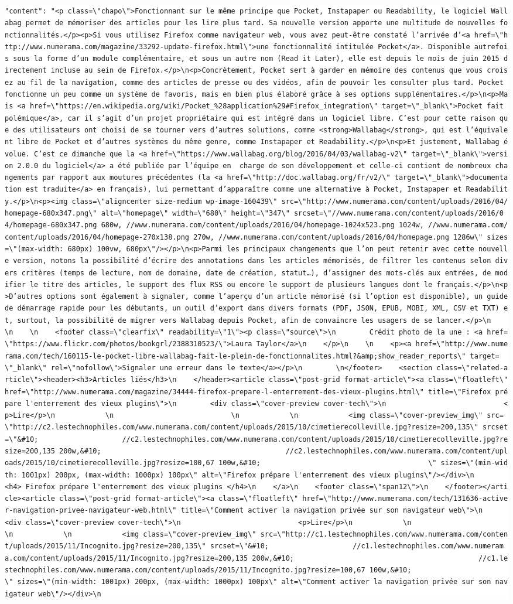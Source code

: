     "content": "<p class=\"chapo\">Fonctionnant sur le même principe que Pocket, Instapaper ou Readability, le logiciel Wallabag permet de mémoriser des articles pour les lire plus tard. Sa nouvelle version apporte une multitude de nouvelles fonctionnalités.</p><p>Si vous utilisez Firefox comme navigateur web, vous avez peut-être constaté l’arrivée d’<a href=\"http://www.numerama.com/magazine/33292-update-firefox.html\">une fonctionnalité intitulée Pocket</a>. Disponible autrefois sous la forme d’un module complémentaire, et sous un autre nom (Read it Later), elle est depuis le mois de juin 2015 directement incluse au sein de Firefox.</p>\n<p>Concrètement, Pocket sert à garder en mémoire des contenus que vous croisez au fil de la navigation, comme des articles de presse ou des vidéos, afin de pouvoir les consulter plus tard. Pocket fonctionne un peu comme un système de favoris, mais en bien plus élaboré grâce à ses options supplémentaires.</p>\n<p>Mais <a href=\"https://en.wikipedia.org/wiki/Pocket_%28application%29#Firefox_integration\" target=\"_blank\">Pocket fait polémique</a>, car il s’agit d’un projet propriétaire qui est intégré dans un logiciel libre. C’est pour cette raison que des utilisateurs ont choisi de se tourner vers d’autres solutions, comme <strong>Wallabag</strong>, qui est l’équivalent libre de Pocket et d’autres systèmes du même genre, comme Instapaper et Readability.</p>\n<p>Et justement, Wallabag évolue. C’est ce dimanche que la <a href=\"https://www.wallabag.org/blog/2016/04/03/wallabag-v2\" target=\"_blank\">version 2.0.0 du logiciel</a> a été publiée par l’équipe en  charge de son développement et celle-ci contient de nombreux changements par rapport aux moutures précédentes (la <a href=\"http://doc.wallabag.org/fr/v2/\" target=\"_blank\">documentation est traduite</a> en français), lui permettant d’apparaître comme une alternative à Pocket, Instapaper et Readability.</p>\n<p><img class=\"aligncenter size-medium wp-image-160439\" src=\"http://www.numerama.com/content/uploads/2016/04/homepage-680x347.png\" alt=\"homepage\" width=\"680\" height=\"347\" srcset=\"//www.numerama.com/content/uploads/2016/04/homepage-680x347.png 680w, //www.numerama.com/content/uploads/2016/04/homepage-1024x523.png 1024w, //www.numerama.com/content/uploads/2016/04/homepage-270x138.png 270w, //www.numerama.com/content/uploads/2016/04/homepage.png 1286w\" sizes=\"(max-width: 680px) 100vw, 680px\"/></p>\n<p>Parmi les principaux changements que l’on peut retenir avec cette nouvelle version, notons la possibilité d’écrire des annotations dans les articles mémorisés, de filtrer les contenus selon divers critères (temps de lecture, nom de domaine, date de création, statut…), d’assigner des mots-clés aux entrées, de modifier le titre des articles, le support des flux RSS ou encore le support de plusieurs langues dont le français.</p>\n<p>D’autres options sont également à signaler, comme l’aperçu d’un article mémorisé (si l’option est disponible), un guide de démarrage rapide pour les débutants, un outil d’export dans divers formats (PDF, JSON, EPUB, MOBI, XML, CSV et TXT) et, surtout, la possibilité de migrer vers Wallabag depuis Pocket, afin de convaincre les usagers de se lancer.</p>\n    \n    \n    <footer class=\"clearfix\" readability=\"1\"><p class=\"source\">\n        Crédit photo de la une : <a href=\"https://www.flickr.com/photos/bookgrl/2388310523/\">Laura Taylor</a>\n    </p>\n    \n    <p><a href=\"http://www.numerama.com/tech/160115-le-pocket-libre-wallabag-fait-le-plein-de-fonctionnalites.html?&amp;show_reader_reports\" target=\"_blank\" rel=\"nofollow\">Signaler une erreur dans le texte</a></p>\n        \n</footer>    <section class=\"related-article\"><header><h3>Articles liés</h3>\n    </header><article class=\"post-grid format-article\"><a class=\"floatleft\" href=\"http://www.numerama.com/magazine/34444-firefox-prepare-l-enterrement-des-vieux-plugins.html\" title=\"Firefox prépare l'enterrement des vieux plugins\">\n        <div class=\"cover-preview cover-tech\">\n                            <p>Lire</p>\n            \n                            \n            \n            <img class=\"cover-preview_img\" src=\"http://c2.lestechnophiles.com/www.numerama.com/content/uploads/2015/10/cimetierecolleville.jpg?resize=200,135\" srcset=\"&#10;                    //c2.lestechnophiles.com/www.numerama.com/content/uploads/2015/10/cimetierecolleville.jpg?resize=200,135 200w,&#10;                                            //c2.lestechnophiles.com/www.numerama.com/content/uploads/2015/10/cimetierecolleville.jpg?resize=100,67 100w,&#10;                                        \" sizes=\"(min-width: 1001px) 200px, (max-width: 1000px) 100px\" alt=\"Firefox prépare l'enterrement des vieux plugins\"/></div>\n        <h4> Firefox prépare l'enterrement des vieux plugins </h4>\n    </a>\n    <footer class=\"span12\">\n    </footer></article><article class=\"post-grid format-article\"><a class=\"floatleft\" href=\"http://www.numerama.com/tech/131636-activer-navigation-privee-navigateur-web.html\" title=\"Comment activer la navigation privée sur son navigateur web\">\n        <div class=\"cover-preview cover-tech\">\n                            <p>Lire</p>\n            \n                            \n            \n            <img class=\"cover-preview_img\" src=\"http://c1.lestechnophiles.com/www.numerama.com/content/uploads/2015/11/Incognito.jpg?resize=200,135\" srcset=\"&#10;                    //c1.lestechnophiles.com/www.numerama.com/content/uploads/2015/11/Incognito.jpg?resize=200,135 200w,&#10;                                            //c1.lestechnophiles.com/www.numerama.com/content/uploads/2015/11/Incognito.jpg?resize=100,67 100w,&#10;                                        \" sizes=\"(min-width: 1001px) 200px, (max-width: 1000px) 100px\" alt=\"Comment activer la navigation privée sur son navigateur web\"/></div>\n